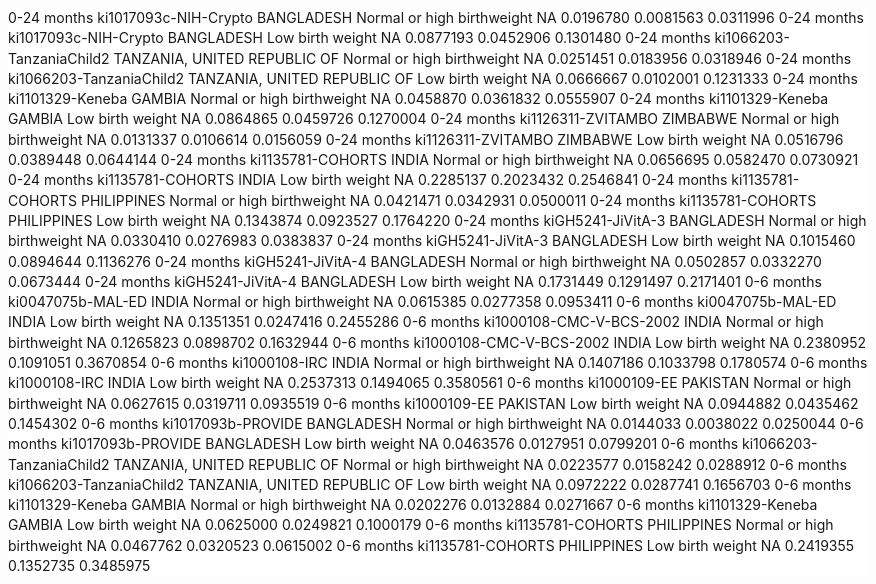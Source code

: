 0-24 months   ki1017093c-NIH-Crypto      BANGLADESH                     Normal or high birthweight   NA                0.0196780   0.0081563   0.0311996
0-24 months   ki1017093c-NIH-Crypto      BANGLADESH                     Low birth weight             NA                0.0877193   0.0452906   0.1301480
0-24 months   ki1066203-TanzaniaChild2   TANZANIA, UNITED REPUBLIC OF   Normal or high birthweight   NA                0.0251451   0.0183956   0.0318946
0-24 months   ki1066203-TanzaniaChild2   TANZANIA, UNITED REPUBLIC OF   Low birth weight             NA                0.0666667   0.0102001   0.1231333
0-24 months   ki1101329-Keneba           GAMBIA                         Normal or high birthweight   NA                0.0458870   0.0361832   0.0555907
0-24 months   ki1101329-Keneba           GAMBIA                         Low birth weight             NA                0.0864865   0.0459726   0.1270004
0-24 months   ki1126311-ZVITAMBO         ZIMBABWE                       Normal or high birthweight   NA                0.0131337   0.0106614   0.0156059
0-24 months   ki1126311-ZVITAMBO         ZIMBABWE                       Low birth weight             NA                0.0516796   0.0389448   0.0644144
0-24 months   ki1135781-COHORTS          INDIA                          Normal or high birthweight   NA                0.0656695   0.0582470   0.0730921
0-24 months   ki1135781-COHORTS          INDIA                          Low birth weight             NA                0.2285137   0.2023432   0.2546841
0-24 months   ki1135781-COHORTS          PHILIPPINES                    Normal or high birthweight   NA                0.0421471   0.0342931   0.0500011
0-24 months   ki1135781-COHORTS          PHILIPPINES                    Low birth weight             NA                0.1343874   0.0923527   0.1764220
0-24 months   kiGH5241-JiVitA-3          BANGLADESH                     Normal or high birthweight   NA                0.0330410   0.0276983   0.0383837
0-24 months   kiGH5241-JiVitA-3          BANGLADESH                     Low birth weight             NA                0.1015460   0.0894644   0.1136276
0-24 months   kiGH5241-JiVitA-4          BANGLADESH                     Normal or high birthweight   NA                0.0502857   0.0332270   0.0673444
0-24 months   kiGH5241-JiVitA-4          BANGLADESH                     Low birth weight             NA                0.1731449   0.1291497   0.2171401
0-6 months    ki0047075b-MAL-ED          INDIA                          Normal or high birthweight   NA                0.0615385   0.0277358   0.0953411
0-6 months    ki0047075b-MAL-ED          INDIA                          Low birth weight             NA                0.1351351   0.0247416   0.2455286
0-6 months    ki1000108-CMC-V-BCS-2002   INDIA                          Normal or high birthweight   NA                0.1265823   0.0898702   0.1632944
0-6 months    ki1000108-CMC-V-BCS-2002   INDIA                          Low birth weight             NA                0.2380952   0.1091051   0.3670854
0-6 months    ki1000108-IRC              INDIA                          Normal or high birthweight   NA                0.1407186   0.1033798   0.1780574
0-6 months    ki1000108-IRC              INDIA                          Low birth weight             NA                0.2537313   0.1494065   0.3580561
0-6 months    ki1000109-EE               PAKISTAN                       Normal or high birthweight   NA                0.0627615   0.0319711   0.0935519
0-6 months    ki1000109-EE               PAKISTAN                       Low birth weight             NA                0.0944882   0.0435462   0.1454302
0-6 months    ki1017093b-PROVIDE         BANGLADESH                     Normal or high birthweight   NA                0.0144033   0.0038022   0.0250044
0-6 months    ki1017093b-PROVIDE         BANGLADESH                     Low birth weight             NA                0.0463576   0.0127951   0.0799201
0-6 months    ki1066203-TanzaniaChild2   TANZANIA, UNITED REPUBLIC OF   Normal or high birthweight   NA                0.0223577   0.0158242   0.0288912
0-6 months    ki1066203-TanzaniaChild2   TANZANIA, UNITED REPUBLIC OF   Low birth weight             NA                0.0972222   0.0287741   0.1656703
0-6 months    ki1101329-Keneba           GAMBIA                         Normal or high birthweight   NA                0.0202276   0.0132884   0.0271667
0-6 months    ki1101329-Keneba           GAMBIA                         Low birth weight             NA                0.0625000   0.0249821   0.1000179
0-6 months    ki1135781-COHORTS          PHILIPPINES                    Normal or high birthweight   NA                0.0467762   0.0320523   0.0615002
0-6 months    ki1135781-COHORTS          PHILIPPINES                    Low birth weight             NA                0.2419355   0.1352735   0.3485975